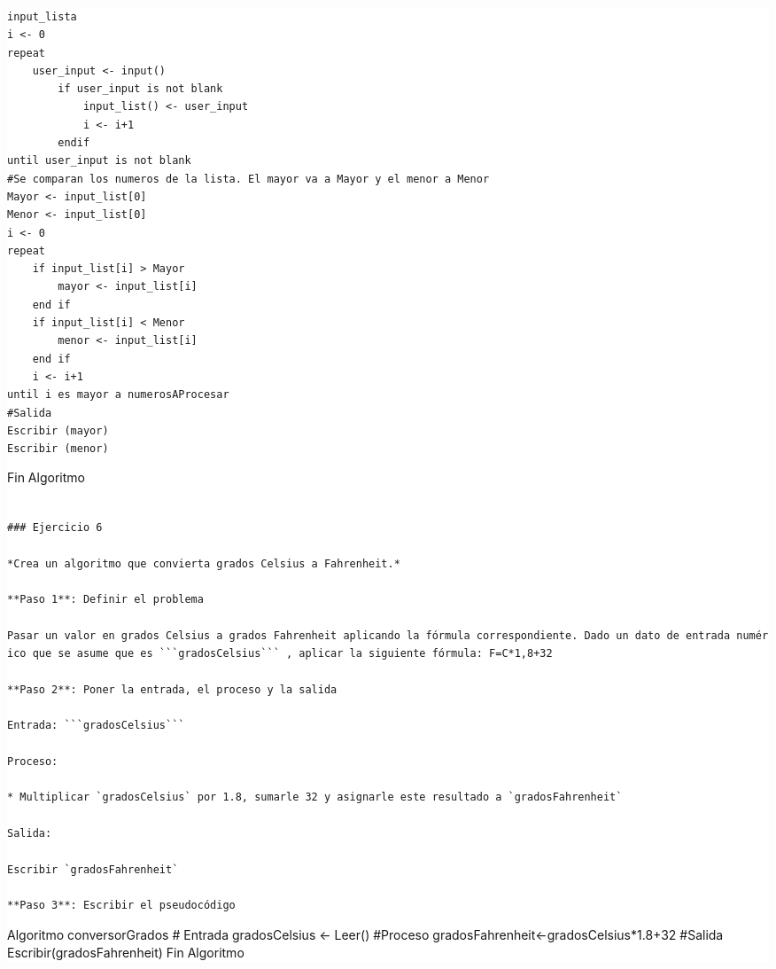 	input_lista
	i <- 0
	repeat
		user_input <- input()
			if user_input is not blank
				input_list() <- user_input
				i <- i+1
			endif
	until user_input is not blank
	#Se comparan los numeros de la lista. El mayor va a Mayor y el menor a Menor
	Mayor <- input_list[0]
	Menor <- input_list[0]
	i <- 0
	repeat
		if input_list[i] > Mayor
			mayor <- input_list[i]
		end if
		if input_list[i] < Menor
			menor <- input_list[i]
		end if 
		i <- i+1
	until i es mayor a numerosAProcesar
	#Salida
	Escribir (mayor)
	Escribir (menor)
Fin Algoritmo
```

### Ejercicio 6

*Crea un algoritmo que convierta grados Celsius a Fahrenheit.*

**Paso 1**: Definir el problema

Pasar un valor en grados Celsius a grados Fahrenheit aplicando la fórmula correspondiente. Dado un dato de entrada numérico que se asume que es ```gradosCelsius``` , aplicar la siguiente fórmula: F=C*1,8+32

**Paso 2**: Poner la entrada, el proceso y la salida

Entrada: ```gradosCelsius``` 

Proceso:

* Multiplicar `gradosCelsius` por 1.8, sumarle 32 y asignarle este resultado a `gradosFahrenheit` 

Salida:

Escribir `gradosFahrenheit` 

**Paso 3**: Escribir el pseudocódigo

```
Algoritmo conversorGrados
	# Entrada
	gradosCelsius <- Leer()
	#Proceso
	gradosFahrenheit<-gradosCelsius*1.8+32
	#Salida
	Escribir(gradosFahrenheit)
Fin Algoritmo
```

```